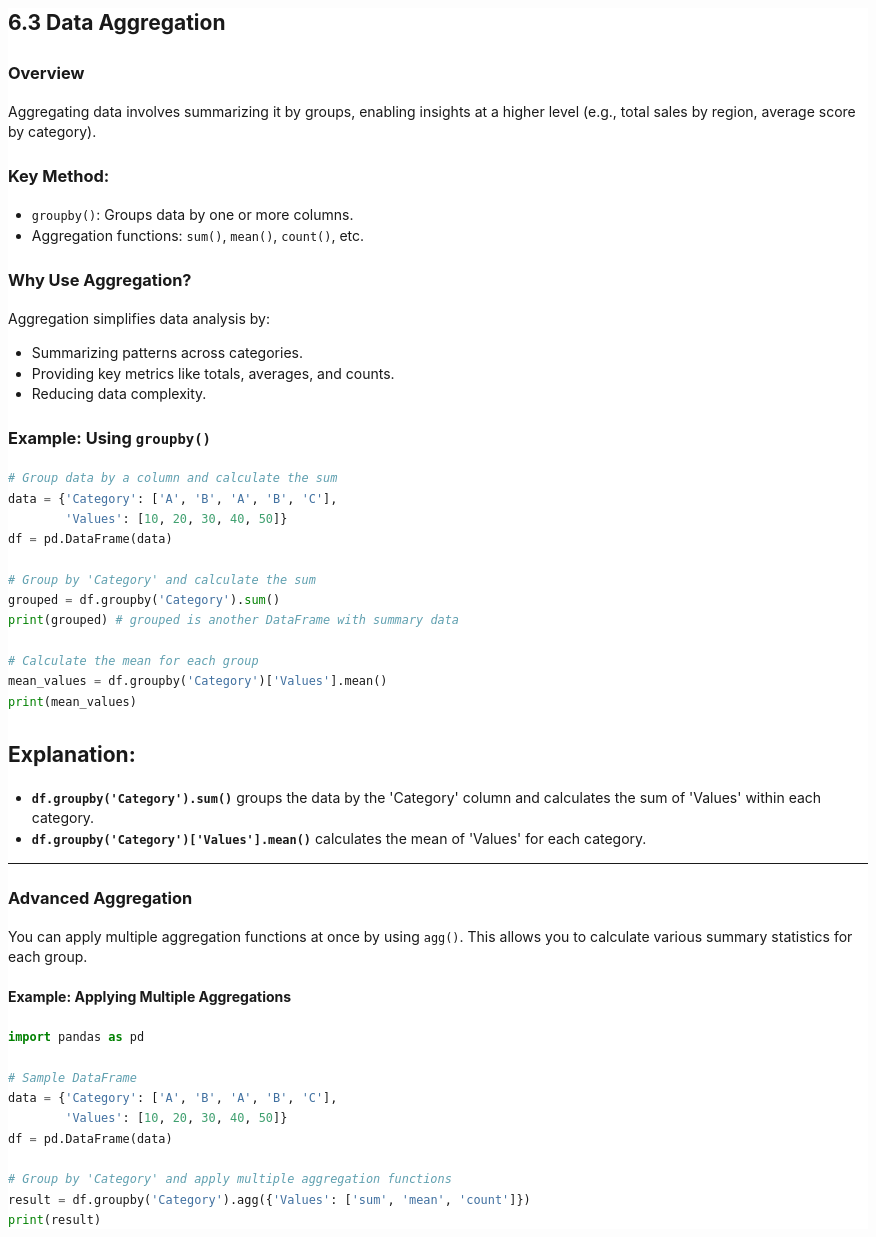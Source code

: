
## **6.3 Data Aggregation**

### **Overview**
Aggregating data involves summarizing it by groups, enabling insights at a higher level (e.g., total sales by region, average score by category).

### **Key Method:**
- `groupby()`: Groups data by one or more columns.
- Aggregation functions: `sum()`, `mean()`, `count()`, etc.

### **Why Use Aggregation?**
Aggregation simplifies data analysis by:
- Summarizing patterns across categories.
- Providing key metrics like totals, averages, and counts.
- Reducing data complexity.

### **Example: Using `groupby()`**
```python
# Group data by a column and calculate the sum
data = {'Category': ['A', 'B', 'A', 'B', 'C'],
        'Values': [10, 20, 30, 40, 50]}
df = pd.DataFrame(data)

# Group by 'Category' and calculate the sum
grouped = df.groupby('Category').sum()
print(grouped) # grouped is another DataFrame with summary data

# Calculate the mean for each group
mean_values = df.groupby('Category')['Values'].mean()
print(mean_values)
```
## Explanation: 
- **`df.groupby('Category').sum()`** groups the data by the 'Category' column and calculates the sum of 'Values' within each category.
- **`df.groupby('Category')['Values'].mean()`** calculates the mean of 'Values' for each category.

---

### **Advanced Aggregation**

You can apply multiple aggregation functions at once by using `agg()`. This allows you to calculate various summary statistics for each group.

#### Example: Applying Multiple Aggregations

```python
import pandas as pd

# Sample DataFrame
data = {'Category': ['A', 'B', 'A', 'B', 'C'],
        'Values': [10, 20, 30, 40, 50]}
df = pd.DataFrame(data)

# Group by 'Category' and apply multiple aggregation functions
result = df.groupby('Category').agg({'Values': ['sum', 'mean', 'count']})
print(result)
```
